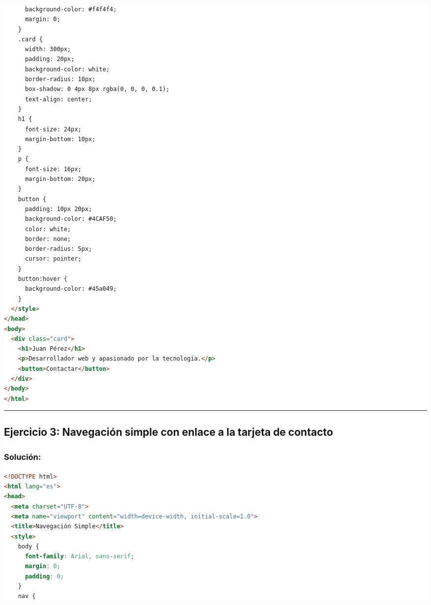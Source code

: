```html
      background-color: #f4f4f4;
      margin: 0;
    }
    .card {
      width: 300px;
      padding: 20px;
      background-color: white;
      border-radius: 10px;
      box-shadow: 0 4px 8px rgba(0, 0, 0, 0.1);
      text-align: center;
    }
    h1 {
      font-size: 24px;
      margin-bottom: 10px;
    }
    p {
      font-size: 16px;
      margin-bottom: 20px;
    }
    button {
      padding: 10px 20px;
      background-color: #4CAF50;
      color: white;
      border: none;
      border-radius: 5px;
      cursor: pointer;
    }
    button:hover {
      background-color: #45a049;
    }
  </style>
</head>
<body>
  <div class="card">
    <h1>Juan Pérez</h1>
    <p>Desarrollador web y apasionado por la tecnología.</p>
    <button>Contactar</button>
  </div>
</body>
</html>
```

---

## Ejercicio 3: Navegación simple con enlace a la tarjeta de contacto

### Solución:
```html
<!DOCTYPE html>
<html lang="es">
<head>
  <meta charset="UTF-8">
  <meta name="viewport" content="width=device-width, initial-scale=1.0">
  <title>Navegación Simple</title>
  <style>
    body {
      font-family: Arial, sans-serif;
      margin: 0;
      padding: 0;
    }
    nav {
```